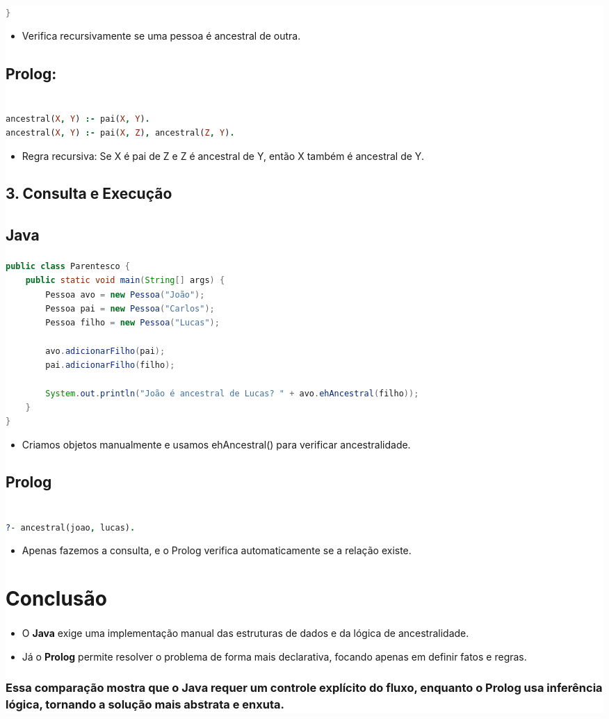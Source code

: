 ````Java
}
````
- Verifica recursivamente se uma pessoa é ancestral de outra.
## Prolog:
```Prolog

ancestral(X, Y) :- pai(X, Y).
ancestral(X, Y) :- pai(X, Z), ancestral(Z, Y).

```
- Regra recursiva: Se X é pai de Z e Z é ancestral de Y, então X também é ancestral de Y.

## 3. Consulta e Execução
## Java
````java
public class Parentesco {
    public static void main(String[] args) {
        Pessoa avo = new Pessoa("João");
        Pessoa pai = new Pessoa("Carlos");
        Pessoa filho = new Pessoa("Lucas");

        avo.adicionarFilho(pai);
        pai.adicionarFilho(filho);

        System.out.println("João é ancestral de Lucas? " + avo.ehAncestral(filho));
    }
}
````
- Criamos objetos manualmente e usamos ehAncestral() para verificar ancestralidade.

## Prolog
```prolog

?- ancestral(joao, lucas).
```
- Apenas fazemos a consulta, e o Prolog verifica automaticamente se a relação existe.

# Conclusão
- O **Java** exige uma implementação manual das estruturas de dados e da lógica de ancestralidade.

- Já o **Prolog** permite resolver o problema de forma mais declarativa, focando apenas em definir fatos e regras.

### Essa comparação mostra que o Java requer um controle explícito do fluxo, enquanto o Prolog usa inferência lógica, tornando a solução mais abstrata e enxuta.